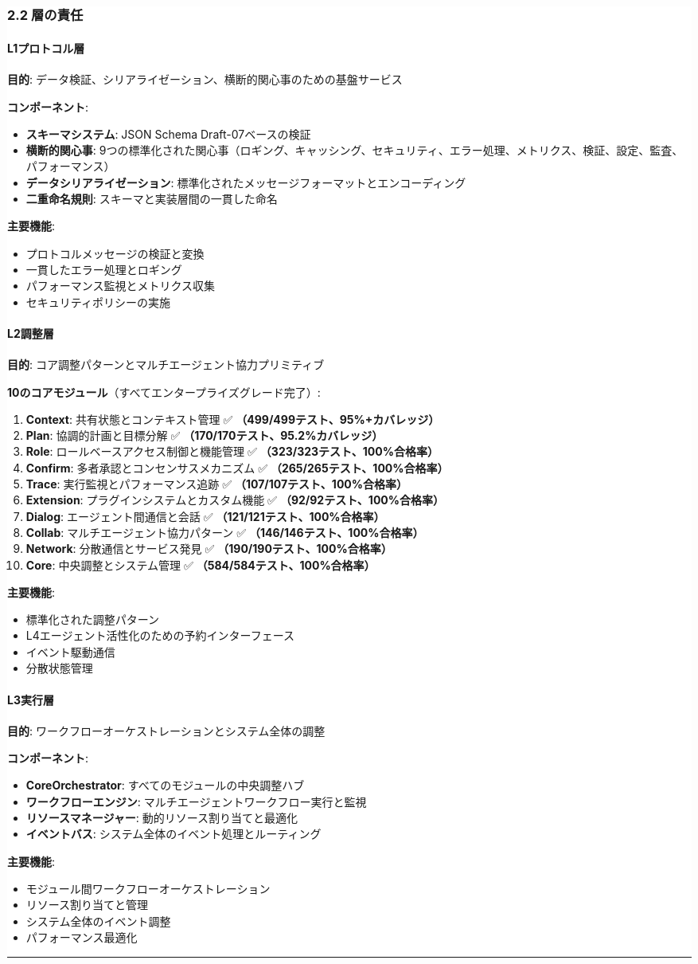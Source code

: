 ### 2.2 **層の責任**

#### **L1プロトコル層**
**目的**: データ検証、シリアライゼーション、横断的関心事のための基盤サービス

**コンポーネント**:
- **スキーマシステム**: JSON Schema Draft-07ベースの検証
- **横断的関心事**: 9つの標準化された関心事（ロギング、キャッシング、セキュリティ、エラー処理、メトリクス、検証、設定、監査、パフォーマンス）
- **データシリアライゼーション**: 標準化されたメッセージフォーマットとエンコーディング
- **二重命名規則**: スキーマと実装層間の一貫した命名

**主要機能**:
- プロトコルメッセージの検証と変換
- 一貫したエラー処理とロギング
- パフォーマンス監視とメトリクス収集
- セキュリティポリシーの実施

#### **L2調整層**
**目的**: コア調整パターンとマルチエージェント協力プリミティブ

**10のコアモジュール**（すべてエンタープライズグレード完了）:
1. **Context**: 共有状態とコンテキスト管理 ✅ **（499/499テスト、95%+カバレッジ）**
2. **Plan**: 協調的計画と目標分解 ✅ **（170/170テスト、95.2%カバレッジ）**
3. **Role**: ロールベースアクセス制御と機能管理 ✅ **（323/323テスト、100%合格率）**
4. **Confirm**: 多者承認とコンセンサスメカニズム ✅ **（265/265テスト、100%合格率）**
5. **Trace**: 実行監視とパフォーマンス追跡 ✅ **（107/107テスト、100%合格率）**
6. **Extension**: プラグインシステムとカスタム機能 ✅ **（92/92テスト、100%合格率）**
7. **Dialog**: エージェント間通信と会話 ✅ **（121/121テスト、100%合格率）**
8. **Collab**: マルチエージェント協力パターン ✅ **（146/146テスト、100%合格率）**
9. **Network**: 分散通信とサービス発見 ✅ **（190/190テスト、100%合格率）**
10. **Core**: 中央調整とシステム管理 ✅ **（584/584テスト、100%合格率）**

**主要機能**:
- 標準化された調整パターン
- L4エージェント活性化のための予約インターフェース
- イベント駆動通信
- 分散状態管理

#### **L3実行層**
**目的**: ワークフローオーケストレーションとシステム全体の調整

**コンポーネント**:
- **CoreOrchestrator**: すべてのモジュールの中央調整ハブ
- **ワークフローエンジン**: マルチエージェントワークフロー実行と監視
- **リソースマネージャー**: 動的リソース割り当てと最適化
- **イベントバス**: システム全体のイベント処理とルーティング

**主要機能**:
- モジュール間ワークフローオーケストレーション
- リソース割り当てと管理
- システム全体のイベント調整
- パフォーマンス最適化

---
